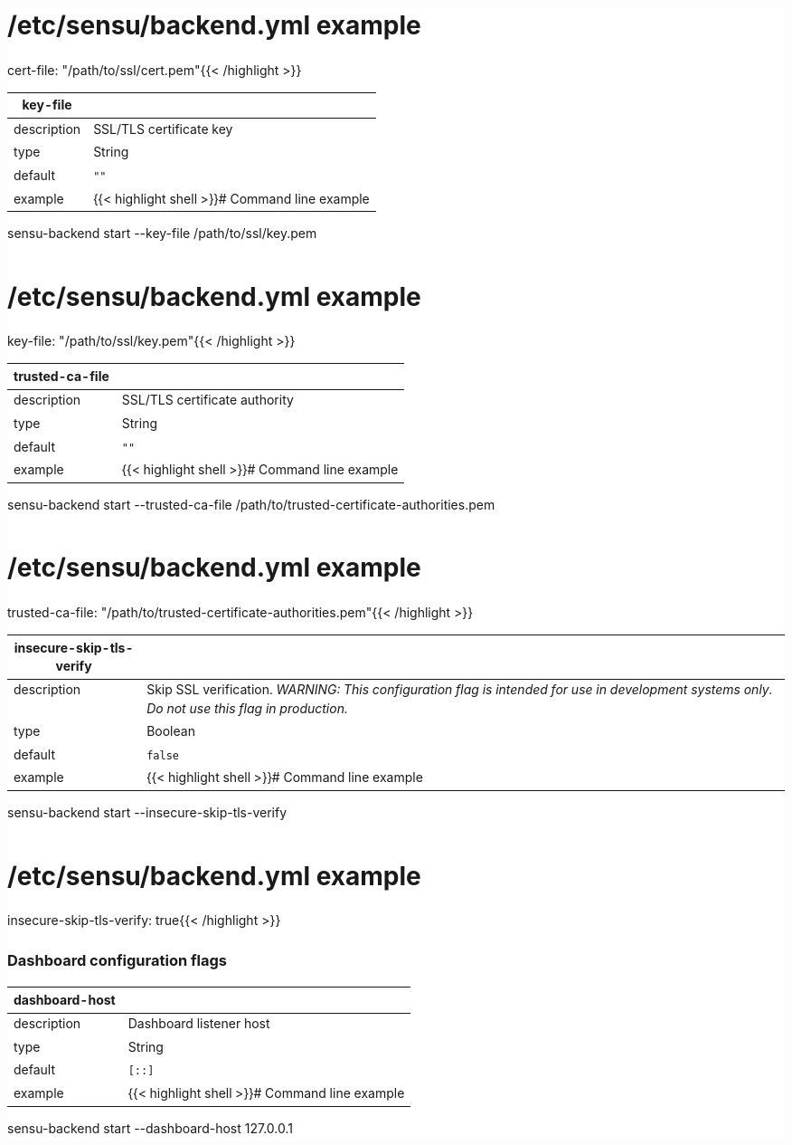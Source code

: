 # /etc/sensu/backend.yml example
cert-file: "/path/to/ssl/cert.pem"{{< /highlight >}}


| key-file   |      |
-------------|------
description  | SSL/TLS certificate key
type         | String
default      | `""`
example      | {{< highlight shell >}}# Command line example
sensu-backend start --key-file /path/to/ssl/key.pem

# /etc/sensu/backend.yml example
key-file: "/path/to/ssl/key.pem"{{< /highlight >}}


| trusted-ca-file |      |
------------------|------
description       | SSL/TLS certificate authority
type              | String
default           | `""`
example           | {{< highlight shell >}}# Command line example
sensu-backend start --trusted-ca-file /path/to/trusted-certificate-authorities.pem

# /etc/sensu/backend.yml example
trusted-ca-file: "/path/to/trusted-certificate-authorities.pem"{{< /highlight >}}


| insecure-skip-tls-verify |      |
---------------------------|------
description                | Skip SSL verification. _WARNING: This configuration flag is intended for use in development systems only. Do not use this flag in production._
type                       | Boolean
default                    | `false`
example                    | {{< highlight shell >}}# Command line example
sensu-backend start --insecure-skip-tls-verify

# /etc/sensu/backend.yml example
insecure-skip-tls-verify: true{{< /highlight >}}

### Dashboard configuration flags

| dashboard-host |      |
-----------------|------
description      | Dashboard listener host
type             | String
default          | `[::]`
example          | {{< highlight shell >}}# Command line example
sensu-backend start --dashboard-host 127.0.0.1


[1]: ../../installation/install-sensu#install-the-sensu-backend
[2]: https://github.com/etcd-io/etcd/blob/master/Documentation/docs.md
[3]: ../../guides/monitor-server-resources/
[4]: ../../guides/extract-metrics-with-checks/
[5]: ../../reference/checks
[6]: ../../dashboard/overview
[7]: ../../guides/send-slack-alerts
[8]: ../../guides/reduce-alert-fatigue
[9]: ../../reference/filters
[10]: ../../reference/mutators
[11]: ../../reference/handlers
[12]: #datastore-and-cluster-configuration-flags
[13]: ../../guides/clustering
[15]: #general-configuration-flags